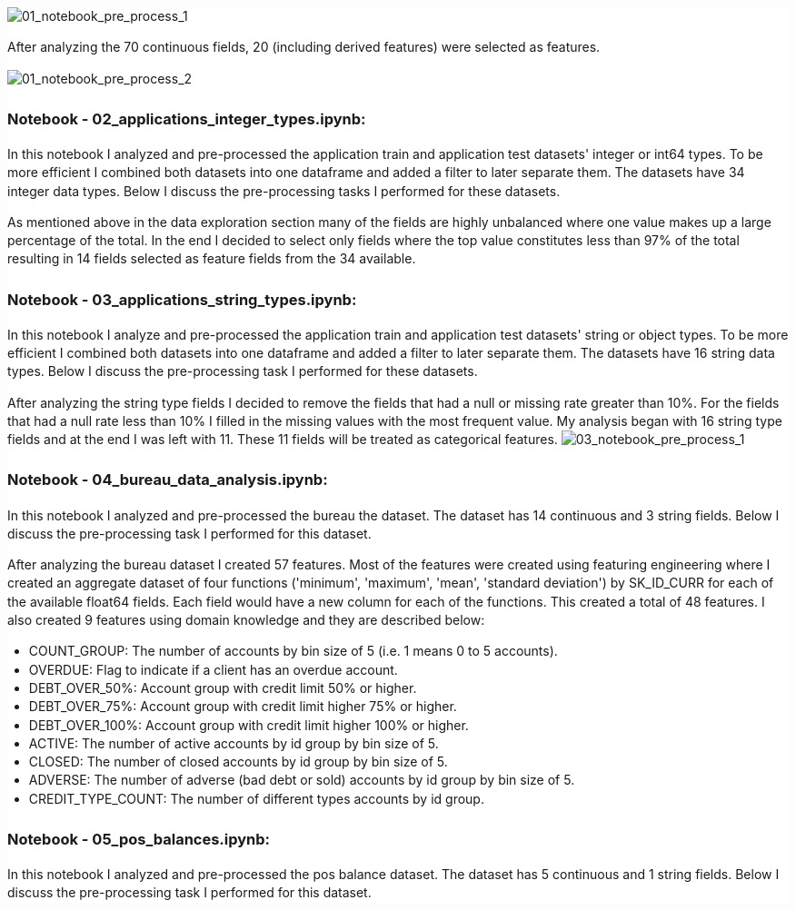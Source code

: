 ![01_notebook_pre_process_1](https://user-images.githubusercontent.com/81556008/123532896-70c60500-d73b-11eb-9d3a-68178d70ad05.jpg)

After analyzing the 70 continuous fields, 20 (including derived features) were selected as features.

![01_notebook_pre_process_2](https://user-images.githubusercontent.com/81556008/123532900-79b6d680-d73b-11eb-8041-9a2b9189ee75.jpg)

### Notebook - 02_applications_integer_types.ipynb:
In this notebook I analyzed and pre-processed the application train and application test datasets' integer or int64 types. To be more efficient I combined both datasets into one dataframe and added a filter to later separate them. The datasets have 34 integer data types. Below I discuss the pre-processing tasks I performed for these datasets.

As mentioned above in the data exploration section many of the fields are highly unbalanced where one value makes up a large percentage of the total. In the end I decided to select only fields where the top value constitutes less than 97% of the total resulting in 14 fields selected as feature fields from the 34 available.

### Notebook - 03_applications_string_types.ipynb:
In this notebook I analyze and pre-processed the application train and application test datasets' string or object types. To be more efficient I combined both datasets into one dataframe and added a filter to later separate them. The datasets have 16 string data types. Below I discuss the pre-processing task I performed for these datasets.

After analyzing the string type fields I decided to remove the fields that had a null or missing rate greater than 10%. For the fields that had a null rate less than 10% I filled in the missing values with the most frequent value. My analysis began with 16 string type fields and at the end I was left with 11. These 11 fields will be treated as categorical features.
![03_notebook_pre_process_1](https://user-images.githubusercontent.com/81556008/123532906-90f5c400-d73b-11eb-925c-08d07fc7be56.jpg)

### Notebook - 04_bureau_data_analysis.ipynb:
In this notebook I analyzed and pre-processed the bureau the dataset. The dataset has 14 continuous and 3 string fields. Below I discuss the pre-processing task I performed for this dataset.

After analyzing the bureau dataset I created 57 features. Most of the features were created using featuring engineering where I created an aggregate dataset of four functions ('minimum', 'maximum', 'mean', 'standard deviation') by SK_ID_CURR for each of the available float64 fields. Each field would have a new column for each of the functions. This created a total of 48 features. I also created 9 features using domain knowledge and they are described below:

* COUNT_GROUP: The number of accounts by bin size of 5 (i.e. 1 means 0 to 5 accounts).
* OVERDUE: Flag to indicate if a client has an overdue account.
* DEBT_OVER_50%: Account group with credit limit 50% or higher.
* DEBT_OVER_75%: Account group with credit limit higher 75% or higher.
* DEBT_OVER_100%: Account group with credit limit higher 100% or higher.
* ACTIVE: The number of active accounts by id group by bin size of 5.
* CLOSED: The number of closed accounts by id group by bin size of 5.
* ADVERSE: The number of adverse (bad debt or sold) accounts by id group by bin size of 5.
* CREDIT_TYPE_COUNT: The number of different types accounts by id group.

### Notebook - 05_pos_balances.ipynb:
In this notebook I analyzed and pre-processed the pos balance dataset. The dataset has 5 continuous and 1 string fields. Below I discuss the pre-processing task I performed for this dataset.
